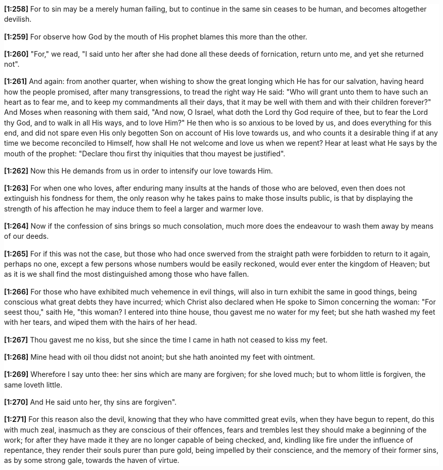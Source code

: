 **[1:258]** For to sin may be a merely human failing, but to continue in the same sin ceases to be human, and becomes altogether devilish.

**[1:259]** For observe how God by the mouth of His prophet blames this more than the other.

**[1:260]** "For," we read, "I said unto her after she had done all these deeds of fornication, return unto me, and yet she returned not".

**[1:261]** And again: from another quarter, when wishing to show the great longing which He has for our salvation, having heard how the people promised, after many transgressions, to tread the right way He said: "Who will grant unto them to have such an heart as to fear me, and to keep my commandments all their days, that it may be well with them and with their children forever?" And Moses when reasoning with them said, "And now, O Israel, what doth the Lord thy God require of thee, but to fear the Lord thy God, and to walk in all His ways, and to love Him?" He then who is so anxious to be loved by us, and does everything for this end, and did not spare even His only begotten Son on account of His love towards us, and who counts it a desirable thing if at any time we become reconciled to Himself, how shall He not welcome and love us when we repent? Hear at least what He says by the mouth of the prophet: "Declare thou first thy iniquities that thou mayest be justified".

**[1:262]** Now this He demands from us in order to intensify our love towards Him.

**[1:263]** For when one who loves, after enduring many insults at the hands of those who are beloved, even then does not extinguish his fondness for them, the only reason why he takes pains to make those insults public, is that by displaying the strength of his affection he may induce them to feel a larger and warmer love.

**[1:264]** Now if the confession of sins brings so much consolation, much more does the endeavour to wash them away by means of our deeds.

**[1:265]** For if this was not the case, but those who had once swerved from the straight path were forbidden to return to it again, perhaps no one, except a few persons whose numbers would be easily reckoned, would ever enter the kingdom of Heaven; but as it is we shall find the most distinguished among those who have fallen.

**[1:266]** For those who have exhibited much vehemence in evil things, will also in turn exhibit the same in good things, being conscious what great debts they have incurred; which Christ also declared when He spoke to Simon concerning the woman: "For seest thou," saith He, "this woman? I entered into thine house, thou gavest me no water for my feet; but she hath washed my feet with her tears, and wiped them with the hairs of her head.

**[1:267]** Thou gavest me no kiss, but she since the time I came in hath not ceased to kiss my feet.

**[1:268]** Mine head with oil thou didst not anoint; but she hath anointed my feet with ointment.

**[1:269]** Wherefore I say unto thee: her sins which are many are forgiven; for she loved much; but to whom little is forgiven, the same loveth little.

**[1:270]** And He said unto her, thy sins are forgiven".

**[1:271]** For this reason also the devil, knowing that they who have committed great evils, when they have begun to repent, do this with much zeal, inasmuch as they are conscious of their offences, fears and trembles lest they should make a beginning of the work; for after they have made it they are no longer capable of being checked, and, kindling like fire under the influence of repentance, they render their souls purer than pure gold, being impelled by their conscience, and the memory of their former sins, as by some strong gale, towards the haven of virtue.
